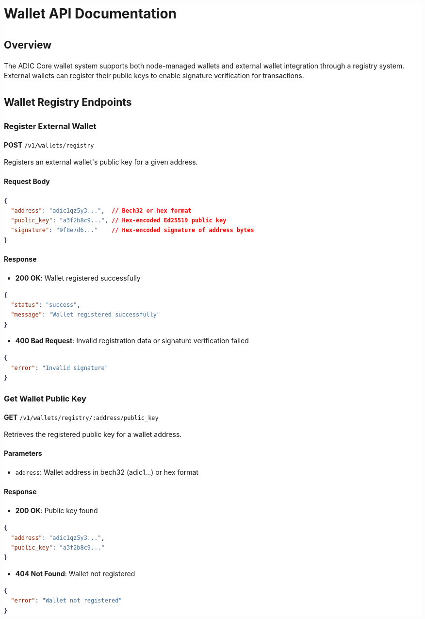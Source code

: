 # Wallet API Documentation

## Overview
The ADIC Core wallet system supports both node-managed wallets and external wallet integration through a registry system. External wallets can register their public keys to enable signature verification for transactions.

## Wallet Registry Endpoints

### Register External Wallet
**POST** `/v1/wallets/registry`

Registers an external wallet's public key for a given address.

#### Request Body
```json
{
  "address": "adic1qz5y3...",  // Bech32 or hex format
  "public_key": "a3f2b8c9...", // Hex-encoded Ed25519 public key
  "signature": "9f8e7d6..."    // Hex-encoded signature of address bytes
}
```

#### Response
- **200 OK**: Wallet registered successfully
```json
{
  "status": "success",
  "message": "Wallet registered successfully"
}
```
- **400 Bad Request**: Invalid registration data or signature verification failed
```json
{
  "error": "Invalid signature"
}
```

### Get Wallet Public Key
**GET** `/v1/wallets/registry/:address/public_key`

Retrieves the registered public key for a wallet address.

#### Parameters
- `address`: Wallet address in bech32 (adic1...) or hex format

#### Response
- **200 OK**: Public key found
```json
{
  "address": "adic1qz5y3...",
  "public_key": "a3f2b8c9..."
}
```
- **404 Not Found**: Wallet not registered
```json
{
  "error": "Wallet not registered"
}
```
